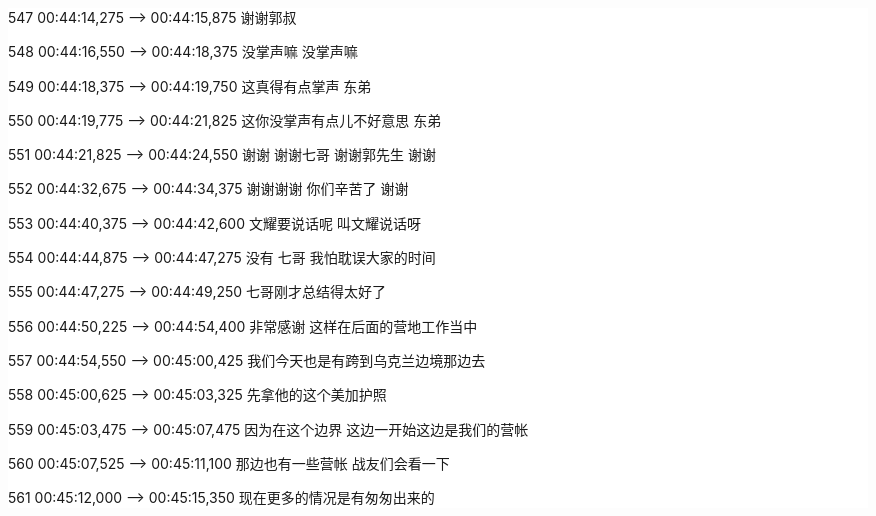 547
00:44:14,275 –&gt; 00:44:15,875
谢谢郭叔
 
548
00:44:16,550 –&gt; 00:44:18,375
没掌声嘛 没掌声嘛
 
549
00:44:18,375 –&gt; 00:44:19,750
这真得有点掌声 东弟
 
550
00:44:19,775 –&gt; 00:44:21,825
这你没掌声有点儿不好意思 东弟
 
551
00:44:21,825 –&gt; 00:44:24,550
谢谢 谢谢七哥 谢谢郭先生 谢谢
 
552
00:44:32,675 –&gt; 00:44:34,375
谢谢谢谢 你们辛苦了 谢谢
 
553
00:44:40,375 –&gt; 00:44:42,600
文耀要说话呢 叫文耀说话呀
 
554
00:44:44,875 –&gt; 00:44:47,275
没有 七哥 我怕耽误大家的时间
 
555
00:44:47,275 –&gt; 00:44:49,250
七哥刚才总结得太好了
 
556
00:44:50,225 –&gt; 00:44:54,400
非常感谢 这样在后面的营地工作当中
 
557
00:44:54,550 –&gt; 00:45:00,425
我们今天也是有跨到乌克兰边境那边去
 
558
00:45:00,625 –&gt; 00:45:03,325
先拿他的这个美加护照
 
559
00:45:03,475 –&gt; 00:45:07,475
因为在这个边界 这边一开始这边是我们的营帐
 
560
00:45:07,525 –&gt; 00:45:11,100
那边也有一些营帐 战友们会看一下
 
561
00:45:12,000 –&gt; 00:45:15,350
现在更多的情况是有匆匆出来的
 